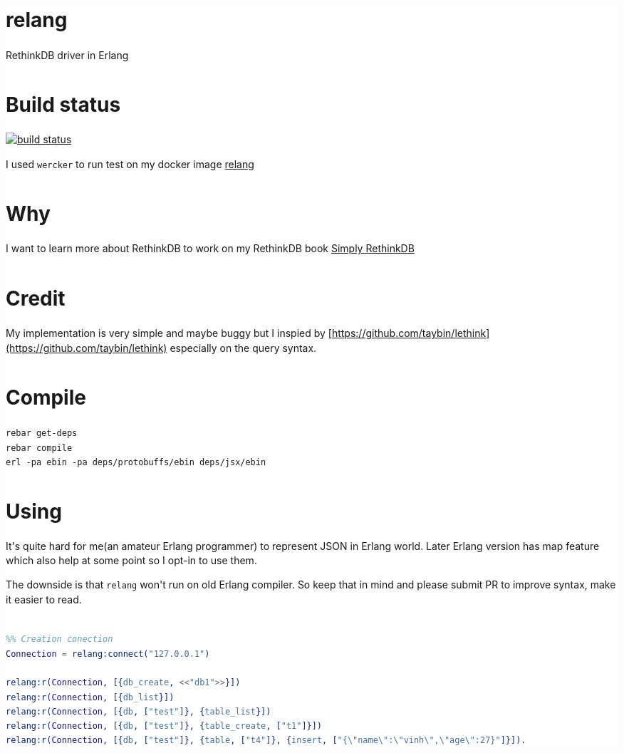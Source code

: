 # relang
RethinkDB driver in Erlang

# Build status

[![build status](https://app.wercker.com/status/37f8fa6c7f3a92b04f665f5ddb97e3ca/m/master "wercker status")](https://app.wercker.com/project/bykey/37f8fa6c7f3a92b04f665f5ddb97e3ca)

I used `wercker` to run test on my docker image
[relang](https://registry.hub.docker.com/u/kureikain/relang/)

# Why

I want to learn more about RethinkDB to work on my RethinkDB book
[Simply RethinkDB](https://github.com/kureikain/simplyrethink)

# Credit

My implementation is very simple and maybe buggy but I inspied by
[https://github.com/taybin/lethink](https://github.com/taybin/lethink)
especially on the query syntax.

# Compile

```
rebar get-deps
rebar compile
erl -pa ebin -pa deps/protobuffs/ebin deps/jsx/ebin
```

# Using

It's quite hard for me(an amateur Erlang programmer) to represent JSON
in Erlang world. Later Erlang version has map feature which also help at
some point so I opt-in to use them.

The downside is that `relang` won't run on old Erlang compiler. So keep
that in mind and please submit PR to improve syntax, make it easier to
read.

```Erlang

%% Creation conection
Connection = relang:connect("127.0.0.1")

relang:r(Connection, [{db_create, <<"db1">>}])
relang:r(Connection, [{db_list}])
relang:r(Connection, [{db, ["test"]}, {table_list}])
relang:r(Connection, [{db, ["test"]}, {table_create, ["t1"]}])
relang:r(Connection, [{db, ["test"]}, {table, ["t4"]}, {insert, ["{\"name\":\"vinh\",\"age\":27}"]}]).
```
